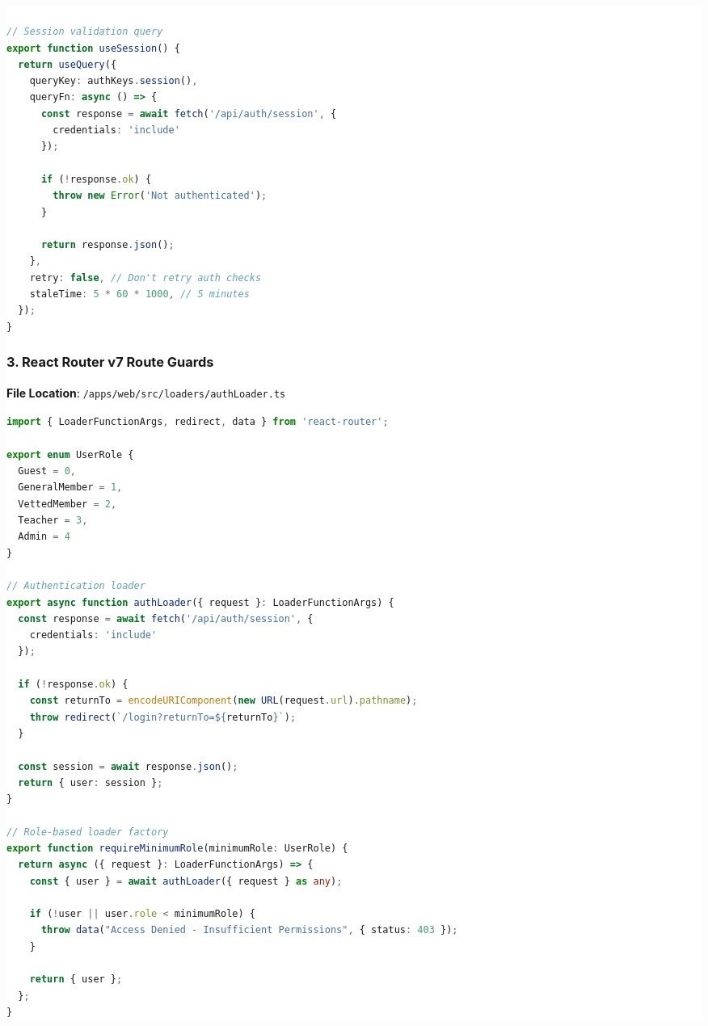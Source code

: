 ```typescript

// Session validation query
export function useSession() {
  return useQuery({
    queryKey: authKeys.session(),
    queryFn: async () => {
      const response = await fetch('/api/auth/session', {
        credentials: 'include'
      });
      
      if (!response.ok) {
        throw new Error('Not authenticated');
      }
      
      return response.json();
    },
    retry: false, // Don't retry auth checks
    staleTime: 5 * 60 * 1000, // 5 minutes
  });
}
```

### 3. React Router v7 Route Guards

**File Location**: `/apps/web/src/loaders/authLoader.ts`

```typescript
import { LoaderFunctionArgs, redirect, data } from 'react-router';

export enum UserRole {
  Guest = 0,
  GeneralMember = 1,
  VettedMember = 2,
  Teacher = 3,
  Admin = 4
}

// Authentication loader
export async function authLoader({ request }: LoaderFunctionArgs) {
  const response = await fetch('/api/auth/session', {
    credentials: 'include'
  });
  
  if (!response.ok) {
    const returnTo = encodeURIComponent(new URL(request.url).pathname);
    throw redirect(`/login?returnTo=${returnTo}`);
  }
  
  const session = await response.json();
  return { user: session };
}

// Role-based loader factory
export function requireMinimumRole(minimumRole: UserRole) {
  return async ({ request }: LoaderFunctionArgs) => {
    const { user } = await authLoader({ request } as any);
    
    if (!user || user.role < minimumRole) {
      throw data("Access Denied - Insufficient Permissions", { status: 403 });
    }
    
    return { user };
  };
}
```